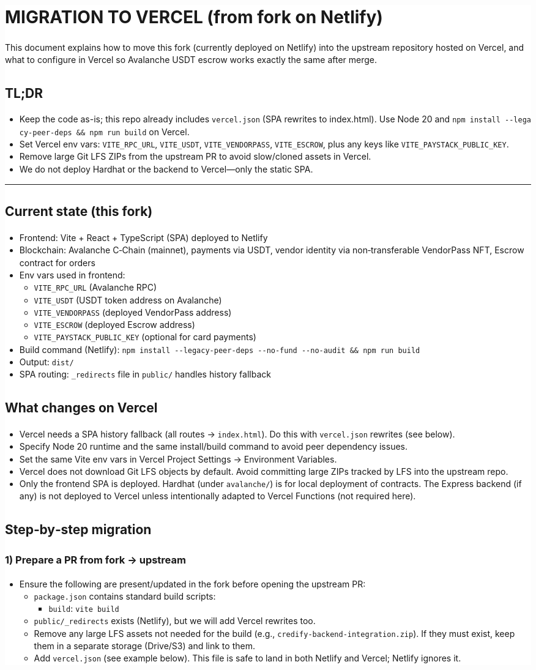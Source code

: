 # MIGRATION TO VERCEL (from fork on Netlify)

This document explains how to move this fork (currently deployed on Netlify) into the upstream repository hosted on Vercel, and what to configure in Vercel so Avalanche USDT escrow works exactly the same after merge.

## TL;DR
- Keep the code as-is; this repo already includes `vercel.json` (SPA rewrites to index.html). Use Node 20 and `npm install --legacy-peer-deps && npm run build` on Vercel.
- Set Vercel env vars: `VITE_RPC_URL`, `VITE_USDT`, `VITE_VENDORPASS`, `VITE_ESCROW`, plus any keys like `VITE_PAYSTACK_PUBLIC_KEY`.
- Remove large Git LFS ZIPs from the upstream PR to avoid slow/cloned assets in Vercel.
- We do not deploy Hardhat or the backend to Vercel—only the static SPA.

---

## Current state (this fork)
- Frontend: Vite + React + TypeScript (SPA) deployed to Netlify
- Blockchain: Avalanche C‑Chain (mainnet), payments via USDT, vendor identity via non‑transferable VendorPass NFT, Escrow contract for orders
- Env vars used in frontend:
  - `VITE_RPC_URL` (Avalanche RPC)
  - `VITE_USDT` (USDT token address on Avalanche)
  - `VITE_VENDORPASS` (deployed VendorPass address)
  - `VITE_ESCROW` (deployed Escrow address)
  - `VITE_PAYSTACK_PUBLIC_KEY` (optional for card payments)
- Build command (Netlify): `npm install --legacy-peer-deps --no-fund --no-audit && npm run build`
- Output: `dist/`
- SPA routing: `_redirects` file in `public/` handles history fallback

## What changes on Vercel
- Vercel needs a SPA history fallback (all routes → `index.html`). Do this with `vercel.json` rewrites (see below).
- Specify Node 20 runtime and the same install/build command to avoid peer dependency issues.
- Set the same Vite env vars in Vercel Project Settings → Environment Variables.
- Vercel does not download Git LFS objects by default. Avoid committing large ZIPs tracked by LFS into the upstream repo.
- Only the frontend SPA is deployed. Hardhat (under `avalanche/`) is for local deployment of contracts. The Express backend (if any) is not deployed to Vercel unless intentionally adapted to Vercel Functions (not required here).

## Step‑by‑step migration

### 1) Prepare a PR from fork → upstream
- Ensure the following are present/updated in the fork before opening the upstream PR:
  - `package.json` contains standard build scripts:
    - `build`: `vite build`
  - `public/_redirects` exists (Netlify), but we will add Vercel rewrites too.
  - Remove any large LFS assets not needed for the build (e.g., `credify-backend-integration.zip`). If they must exist, keep them in a separate storage (Drive/S3) and link to them.
  - Add `vercel.json` (see example below). This file is safe to land in both Netlify and Vercel; Netlify ignores it.
